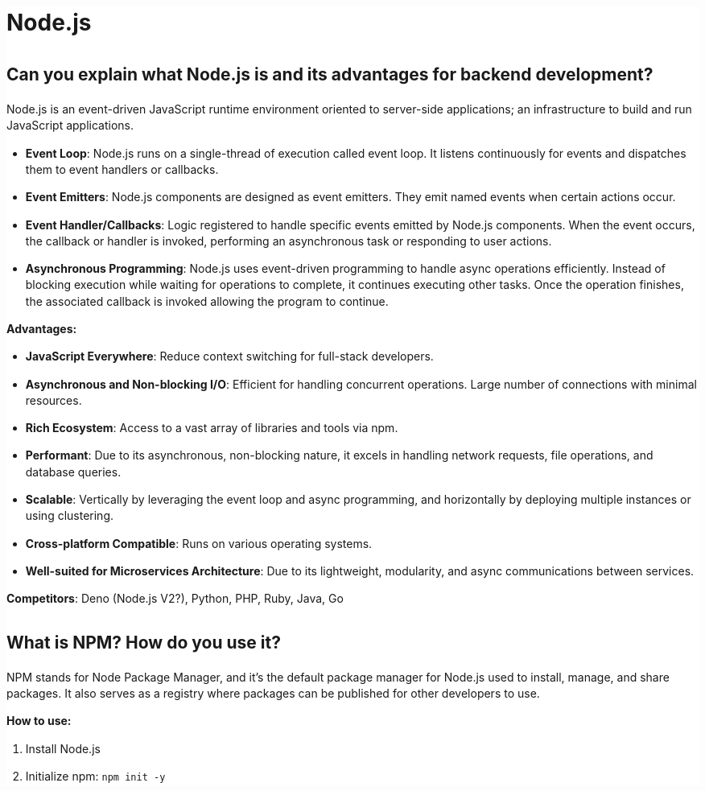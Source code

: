 # Node.js

## Can you explain what Node.js is and its advantages for backend development?

Node.js is an event-driven JavaScript runtime environment oriented to server-side applications; an infrastructure to build and run JavaScript applications.

- **Event Loop**: Node.js runs on a single-thread of execution called event loop. It listens continuously for events and dispatches them to event handlers or callbacks.

- **Event Emitters**: Node.js components are designed as event emitters. They emit named events when certain actions occur.

- **Event Handler/Callbacks**: Logic registered to handle specific events emitted by Node.js components. When the event occurs, the callback or handler is invoked, performing an asynchronous task or responding to user actions.

- **Asynchronous Programming**: Node.js uses event-driven programming to handle async operations efficiently. Instead of blocking execution while waiting for operations to complete, it continues executing other tasks. Once the operation finishes, the associated callback is invoked allowing the program to continue.

**Advantages:**

- **JavaScript Everywhere**: Reduce context switching for full-stack developers.

- **Asynchronous and Non-blocking I/O**: Efficient for handling concurrent operations. Large number of connections with minimal resources.

- **Rich Ecosystem**: Access to a vast array of libraries and tools via npm.

- **Performant**: Due to its asynchronous, non-blocking nature, it excels in handling network requests, file operations, and database queries.

- **Scalable**: Vertically by leveraging the event loop and async programming, and horizontally by deploying multiple instances or using clustering.

- **Cross-platform Compatible**: Runs on various operating systems.

- **Well-suited for Microservices Architecture**: Due to its lightweight, modularity, and async communications between services.

**Competitors**: Deno (Node.js V2?), Python, PHP, Ruby, Java, Go

## What is NPM? How do you use it?

NPM stands for Node Package Manager, and it’s the default package manager for Node.js used to install, manage, and share packages. It also serves as a registry where packages can be published for other developers to use.

**How to use:**

1. Install Node.js

2. Initialize npm: `npm init -y`
